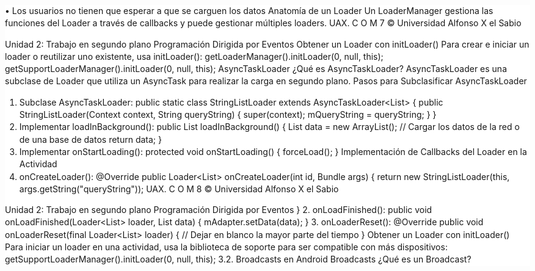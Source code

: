 • Los usuarios no tienen que esperar a que se carguen los datos
Anatomía de un Loader
Un LoaderManager gestiona las funciones del Loader a través de callbacks y puede gestionar
múltiples loaders.
UAX. C O M
7
© Universidad Alfonso X el Sabio

Unidad 2: Trabajo en segundo plano
Programación Dirigida por Eventos
Obtener un Loader con initLoader()
Para crear e iniciar un loader o reutilizar uno existente, usa initLoader():
getLoaderManager().initLoader(0, null, this);
getSupportLoaderManager().initLoader(0, null, this);
AsyncTaskLoader
¿Qué es AsyncTaskLoader?
AsyncTaskLoader es una subclase de Loader que utiliza un AsyncTask para realizar la carga en
segundo plano.
Pasos para Subclasificar AsyncTaskLoader
1. Subclase AsyncTaskLoader:
public static class StringListLoader extends AsyncTaskLoader<List<String>> {
public StringListLoader(Context context, String queryString) {
super(context);
mQueryString = queryString;
}
}
2. Implementar loadInBackground():
public List<String> loadInBackground() {
List<String> data = new ArrayList<String>();
// Cargar los datos de la red o de una base de datos
return data;
}
3. Implementar onStartLoading():
protected void onStartLoading() {
forceLoad();
}
Implementación de Callbacks del Loader en la Actividad
1. onCreateLoader():
@Override
public Loader<List<String>> onCreateLoader(int id, Bundle args) {
return new StringListLoader(this, args.getString("queryString"));
UAX. C O M
8
© Universidad Alfonso X el Sabio

Unidad 2: Trabajo en segundo plano
Programación Dirigida por Eventos
}
2. onLoadFinished():
public void onLoadFinished(Loader<List<String>> loader, List<String> data) {
mAdapter.setData(data);
}
3. onLoaderReset():
@Override
public void onLoaderReset(final Loader<List<String>> loader) {
// Dejar en blanco la mayor parte del tiempo
}
Obtener un Loader con initLoader()
Para iniciar un loader en una actividad, usa la biblioteca de soporte para ser compatible con más
dispositivos:
getSupportLoaderManager().initLoader(0, null, this);
3.2. Broadcasts en Android
Broadcasts
¿Qué es un Broadcast?